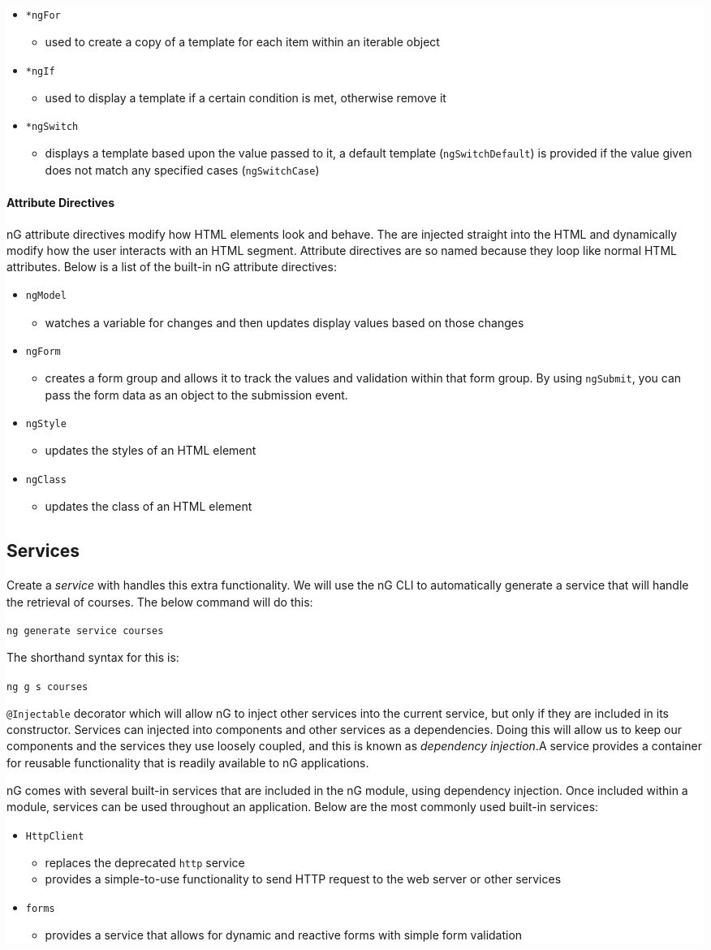 * `*ngFor`
    * used to create a copy of a template for each item within an iterable object

* `*ngIf`
    * used to display a template if a certain condition is met, otherwise remove it

* `*ngSwitch`
    * displays a template based upon the value passed to it, a default template (`ngSwitchDefault`) is provided if the value given does not match any specified cases (`ngSwitchCase`)

#### Attribute Directives

nG attribute directives modify how HTML elements look and behave. The are injected straight into the HTML and dynamically modify how the user interacts with an HTML segment. Attribute directives are so named because they loop like normal HTML attributes. Below is a list of the built-in nG attribute directives:

* `ngModel`
    * watches a variable for changes and then updates display values based on those changes

* `ngForm`
    * creates a form group and allows it to track the values and validation within that form group. By using `ngSubmit`, you can pass the form data as an object to the submission event.

* `ngStyle`
    * updates the styles of an HTML element

* `ngClass`
    * updates the class of an HTML element

## Services

Create a *service* with handles this extra functionality. We will use the nG CLI to automatically generate a service that will handle the retrieval of courses. The below command will do this:

    ng generate service courses

The shorthand syntax for this is:

    ng g s courses

`@Injectable` decorator which will allow nG to inject other services into the current service, but only if they are included in its constructor. Services can injected into components and other services as a dependencies. Doing this will allow us to keep our components and the services they use loosely coupled, and this is known as *dependency injection*.A service provides a container for reusable functionality that is readily available to nG applications.

nG comes with several built-in services that are included in the nG module, using dependency injection. Once included within a module, services can be used throughout an application. Below are the most commonly used built-in services:

* `HttpClient`
    * replaces the deprecated `http` service
    * provides a simple-to-use functionality to send HTTP request to the web server or other services

* `forms`
    * provides a service that allows for dynamic and reactive forms with simple form validation
